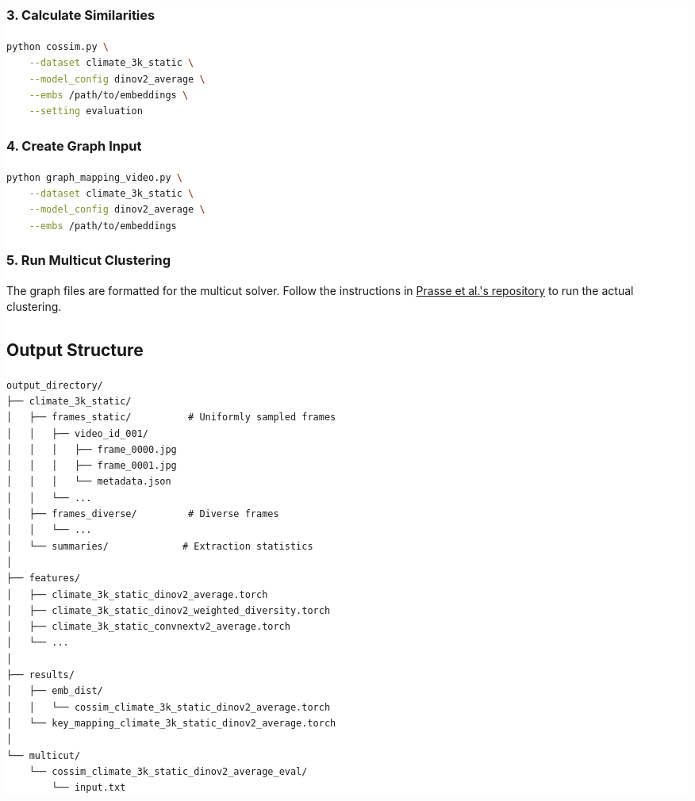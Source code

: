 ```bash
```

### 3. Calculate Similarities

```bash
python cossim.py \
    --dataset climate_3k_static \
    --model_config dinov2_average \
    --embs /path/to/embeddings \
    --setting evaluation
```

### 4. Create Graph Input

```bash
python graph_mapping_video.py \
    --dataset climate_3k_static \
    --model_config dinov2_average \
    --embs /path/to/embeddings
```

### 5. Run Multicut Clustering

The graph files are formatted for the multicut solver. Follow the instructions in [Prasse et al.'s repository](https://github.com/KathPra/MP4VisualFrameDetection) to run the actual clustering.

## Output Structure

```
output_directory/
├── climate_3k_static/
│   ├── frames_static/          # Uniformly sampled frames
│   │   ├── video_id_001/
│   │   │   ├── frame_0000.jpg
│   │   │   ├── frame_0001.jpg
│   │   │   └── metadata.json
│   │   └── ...
│   ├── frames_diverse/         # Diverse frames
│   │   └── ...
│   └── summaries/             # Extraction statistics
│
├── features/
│   ├── climate_3k_static_dinov2_average.torch
│   ├── climate_3k_static_dinov2_weighted_diversity.torch
│   ├── climate_3k_static_convnextv2_average.torch
│   └── ...
│
├── results/
│   ├── emb_dist/
│   │   └── cossim_climate_3k_static_dinov2_average.torch
│   └── key_mapping_climate_3k_static_dinov2_average.torch
│
└── multicut/
    └── cossim_climate_3k_static_dinov2_average_eval/
        └── input.txt
```

